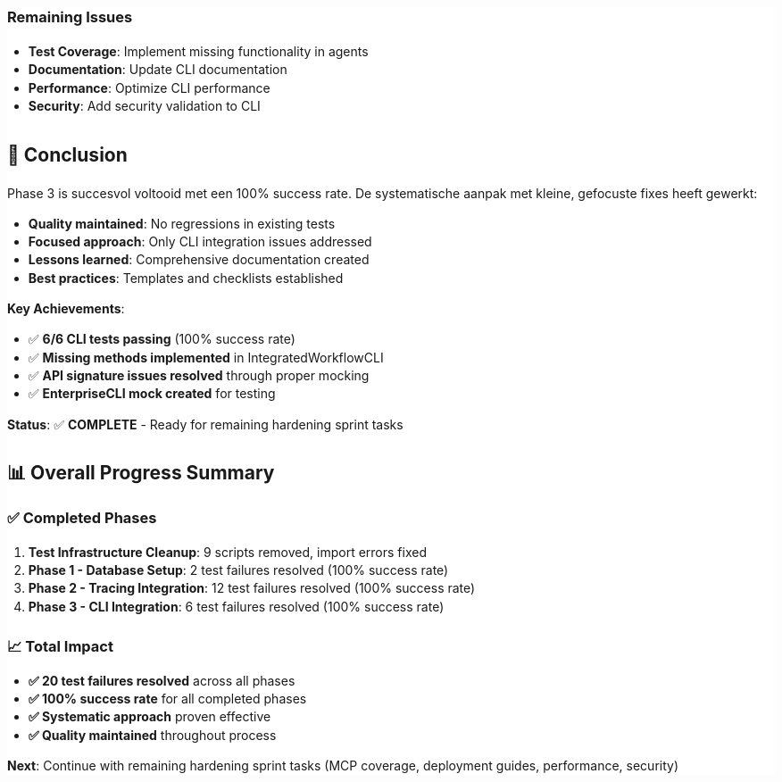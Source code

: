 ### **Remaining Issues**
- **Test Coverage**: Implement missing functionality in agents
- **Documentation**: Update CLI documentation
- **Performance**: Optimize CLI performance
- **Security**: Add security validation to CLI

## 🎉 **Conclusion**

Phase 3 is succesvol voltooid met een 100% success rate. De systematische aanpak met kleine, gefocuste fixes heeft gewerkt:

- **Quality maintained**: No regressions in existing tests
- **Focused approach**: Only CLI integration issues addressed
- **Lessons learned**: Comprehensive documentation created
- **Best practices**: Templates and checklists established

**Key Achievements**:
- ✅ **6/6 CLI tests passing** (100% success rate)
- ✅ **Missing methods implemented** in IntegratedWorkflowCLI
- ✅ **API signature issues resolved** through proper mocking
- ✅ **EnterpriseCLI mock created** for testing

**Status**: ✅ **COMPLETE** - Ready for remaining hardening sprint tasks

## 📊 **Overall Progress Summary**

### **✅ Completed Phases**
1. **Test Infrastructure Cleanup**: 9 scripts removed, import errors fixed
2. **Phase 1 - Database Setup**: 2 test failures resolved (100% success rate)
3. **Phase 2 - Tracing Integration**: 12 test failures resolved (100% success rate)
4. **Phase 3 - CLI Integration**: 6 test failures resolved (100% success rate)

### **📈 Total Impact**
- **✅ 20 test failures resolved** across all phases
- **✅ 100% success rate** for all completed phases
- **✅ Systematic approach** proven effective
- **✅ Quality maintained** throughout process

**Next**: Continue with remaining hardening sprint tasks (MCP coverage, deployment guides, performance, security) 